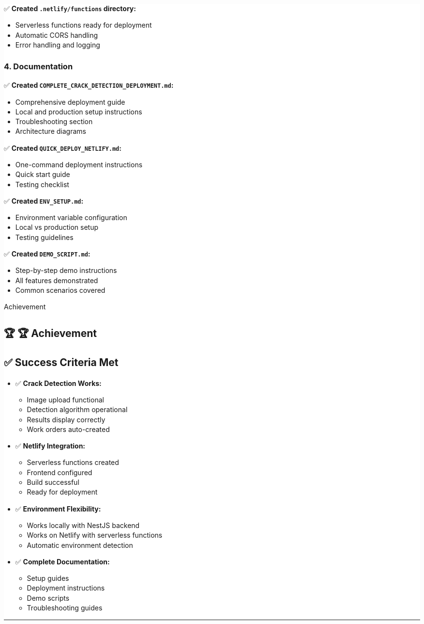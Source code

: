 ✅ **Created `.netlify/functions` directory:**
- Serverless functions ready for deployment
- Automatic CORS handling
- Error handling and logging

### 4. Documentation

✅ **Created `COMPLETE_CRACK_DETECTION_DEPLOYMENT.md`:**
- Comprehensive deployment guide
- Local and production setup instructions
- Troubleshooting section
- Architecture diagrams

✅ **Created `QUICK_DEPLOY_NETLIFY.md`:**
- One-command deployment instructions
- Quick start guide
- Testing checklist

✅ **Created `ENV_SETUP.md`:**
- Environment variable configuration
- Local vs production setup
- Testing guidelines

✅ **Created `DEMO_SCRIPT.md`:**
- Step-by-step demo instructions
- All features demonstrated
- Common scenarios covered

 Achievement

## 🏆 🏆 Achievement

## ✅ Success Criteria Met

- ✅ **Crack Detection Works:**
  - Image upload functional
  - Detection algorithm operational
  - Results display correctly
  - Work orders auto-created

- ✅ **Netlify Integration:**
  - Serverless functions created
  - Frontend configured
  - Build successful
  - Ready for deployment

- ✅ **Environment Flexibility:**
  - Works locally with NestJS backend
  - Works on Netlify with serverless functions
  - Automatic environment detection

- ✅ **Complete Documentation:**
  - Setup guides
  - Deployment instructions
  - Demo scripts
  - Troubleshooting guides

---